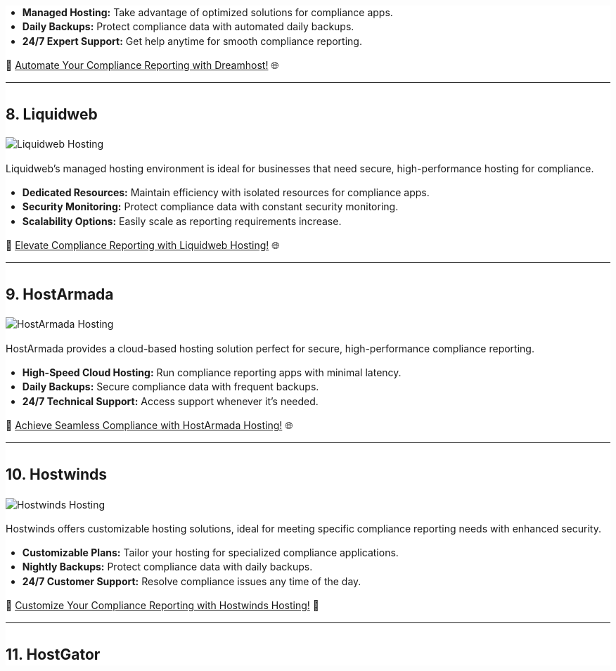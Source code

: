 - **Managed Hosting:** Take advantage of optimized solutions for compliance apps.
- **Daily Backups:** Protect compliance data with automated daily backups.
- **24/7 Expert Support:** Get help anytime for smooth compliance reporting.

🚀 [Automate Your Compliance Reporting with Dreamhost!](https://snipitx.com/dreamhost-jy) 🌐

---

## 8. Liquidweb

![Liquidweb Hosting](https://i.imgur.com/4IvT9SC.jpeg "Liquidweb Hosting")

Liquidweb’s managed hosting environment is ideal for businesses that need secure, high-performance hosting for compliance.

- **Dedicated Resources:** Maintain efficiency with isolated resources for compliance apps.
- **Security Monitoring:** Protect compliance data with constant security monitoring.
- **Scalability Options:** Easily scale as reporting requirements increase.

🚀 [Elevate Compliance Reporting with Liquidweb Hosting!](https://snipitx.com/liquidweb-jy) 🌐

---

## 9. HostArmada

![HostArmada Hosting](https://i.imgur.com/KFbdf3o.jpeg "HostArmada Hosting")

HostArmada provides a cloud-based hosting solution perfect for secure, high-performance compliance reporting.

- **High-Speed Cloud Hosting:** Run compliance reporting apps with minimal latency.
- **Daily Backups:** Secure compliance data with frequent backups.
- **24/7 Technical Support:** Access support whenever it’s needed.

🚀 [Achieve Seamless Compliance with HostArmada Hosting!](https://snipitx.com/hostarmada-jy) 🌐

---

## 10. Hostwinds

![Hostwinds Hosting](https://i.imgur.com/53aSNXx.jpeg "Hostwinds Hosting")

Hostwinds offers customizable hosting solutions, ideal for meeting specific compliance reporting needs with enhanced security.

- **Customizable Plans:** Tailor your hosting for specialized compliance applications.
- **Nightly Backups:** Protect compliance data with daily backups.
- **24/7 Customer Support:** Resolve compliance issues any time of the day.

🌟 [Customize Your Compliance Reporting with Hostwinds Hosting!](https://snipitx.com/hostwinds-jy) 🚀

---

## 11. HostGator
